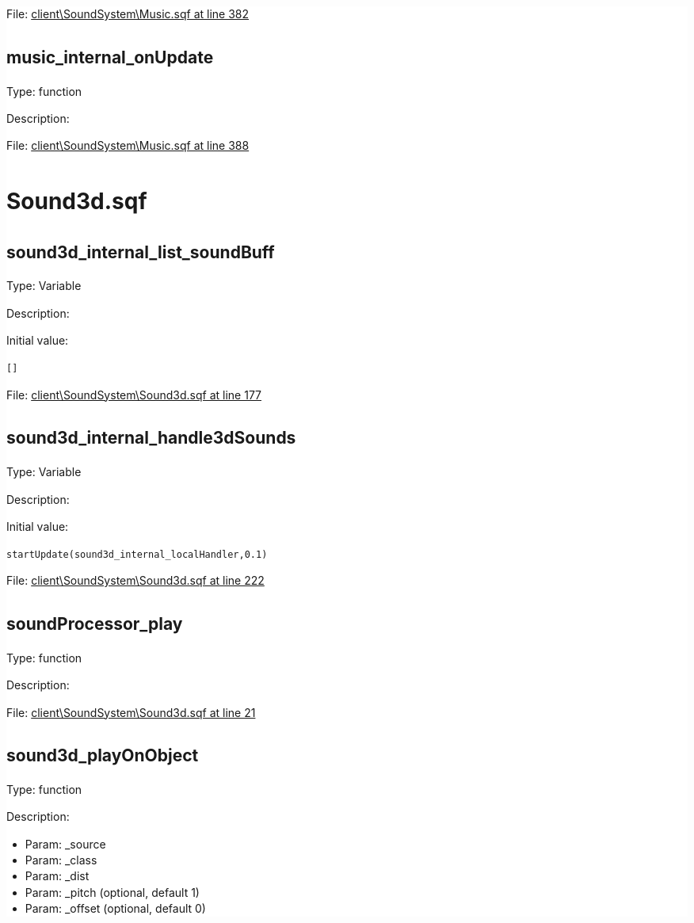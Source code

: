 File: [client\SoundSystem\Music.sqf at line 382](../../../Src/client/SoundSystem/Music.sqf#L382)
## music_internal_onUpdate

Type: function

Description: 


File: [client\SoundSystem\Music.sqf at line 388](../../../Src/client/SoundSystem/Music.sqf#L388)
# Sound3d.sqf

## sound3d_internal_list_soundBuff

Type: Variable

Description: 


Initial value:
```sqf
[]
```
File: [client\SoundSystem\Sound3d.sqf at line 177](../../../Src/client/SoundSystem/Sound3d.sqf#L177)
## sound3d_internal_handle3dSounds

Type: Variable

Description: 


Initial value:
```sqf
startUpdate(sound3d_internal_localHandler,0.1)
```
File: [client\SoundSystem\Sound3d.sqf at line 222](../../../Src/client/SoundSystem/Sound3d.sqf#L222)
## soundProcessor_play

Type: function

Description: 


File: [client\SoundSystem\Sound3d.sqf at line 21](../../../Src/client/SoundSystem/Sound3d.sqf#L21)
## sound3d_playOnObject

Type: function

Description: 
- Param: _source
- Param: _class
- Param: _dist
- Param: _pitch (optional, default 1)
- Param: _offset (optional, default 0)
